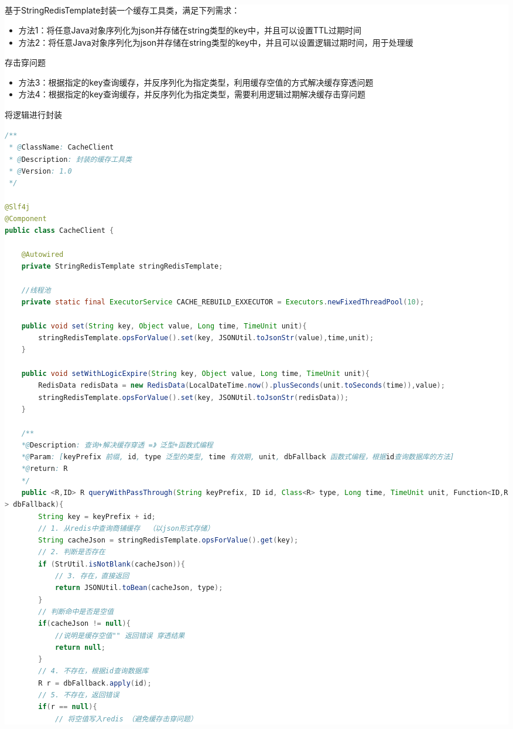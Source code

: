 基于StringRedisTemplate封装一个缓存工具类，满足下列需求：

- 方法1：将任意Java对象序列化为json并存储在string类型的key中，并且可以设置TTL过期时间
- 方法2：将任意Java对象序列化为json并存储在string类型的key中，并且可以设置逻辑过期时间，用于处理缓

存击穿问题

- 方法3：根据指定的key查询缓存，并反序列化为指定类型，利用缓存空值的方式解决缓存穿透问题
- 方法4：根据指定的key查询缓存，并反序列化为指定类型，需要利用逻辑过期解决缓存击穿问题

将逻辑进行封装

```java
/**
 * @ClassName: CacheClient
 * @Description: 封装的缓存工具类
 * @Version: 1.0
 */

@Slf4j
@Component
public class CacheClient {

    @Autowired
    private StringRedisTemplate stringRedisTemplate;

    //线程池
    private static final ExecutorService CACHE_REBUILD_EXXECUTOR = Executors.newFixedThreadPool(10);

    public void set(String key, Object value, Long time, TimeUnit unit){
        stringRedisTemplate.opsForValue().set(key, JSONUtil.toJsonStr(value),time,unit);
    }

    public void setWithLogicExpire(String key, Object value, Long time, TimeUnit unit){
        RedisData redisData = new RedisData(LocalDateTime.now().plusSeconds(unit.toSeconds(time)),value);
        stringRedisTemplate.opsForValue().set(key, JSONUtil.toJsonStr(redisData));
    }

    /**
    *@Description: 查询+解决缓存穿透 =》 泛型+函数式编程
    *@Param: [keyPrefix 前缀, id, type 泛型的类型, time 有效期, unit, dbFallback 函数式编程，根据id查询数据库的方法]
    *@return: R
    */
    public <R,ID> R queryWithPassThrough(String keyPrefix, ID id, Class<R> type, Long time, TimeUnit unit, Function<ID,R> dbFallback){
        String key = keyPrefix + id;
        // 1. 从redis中查询商铺缓存  （以json形式存储）
        String cacheJson = stringRedisTemplate.opsForValue().get(key);
        // 2. 判断是否存在
        if (StrUtil.isNotBlank(cacheJson)){
            // 3. 存在，直接返回
            return JSONUtil.toBean(cacheJson, type);
        }
        // 判断命中是否是空值
        if(cacheJson != null){
            //说明是缓存空值"" 返回错误 穿透结果
            return null;
        }
        // 4. 不存在，根据id查询数据库
        R r = dbFallback.apply(id);
        // 5. 不存在，返回错误
        if(r == null){
            // 将空值写入redis （避免缓存击穿问题）
```